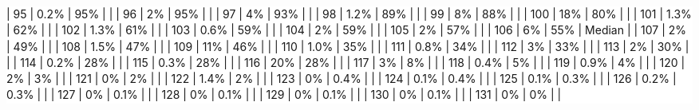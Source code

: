 | 95 | 0.2% | 95% |  |
| 96 | 2% | 95% |  |
| 97 | 4% | 93% |  |
| 98 | 1.2% | 89% |  |
| 99 | 8% | 88% |  |
| 100 | 18% | 80% |  |
| 101 | 1.3% | 62% |  |
| 102 | 1.3% | 61% |  |
| 103 | 0.6% | 59% |  |
| 104 | 2% | 59% |  |
| 105 | 2% | 57% |  |
| 106 | 6% | 55% | Median |
| 107 | 2% | 49% |  |
| 108 | 1.5% | 47% |  |
| 109 | 11% | 46% |  |
| 110 | 1.0% | 35% |  |
| 111 | 0.8% | 34% |  |
| 112 | 3% | 33% |  |
| 113 | 2% | 30% |  |
| 114 | 0.2% | 28% |  |
| 115 | 0.3% | 28% |  |
| 116 | 20% | 28% |  |
| 117 | 3% | 8% |  |
| 118 | 0.4% | 5% |  |
| 119 | 0.9% | 4% |  |
| 120 | 2% | 3% |  |
| 121 | 0% | 2% |  |
| 122 | 1.4% | 2% |  |
| 123 | 0% | 0.4% |  |
| 124 | 0.1% | 0.4% |  |
| 125 | 0.1% | 0.3% |  |
| 126 | 0.2% | 0.3% |  |
| 127 | 0% | 0.1% |  |
| 128 | 0% | 0.1% |  |
| 129 | 0% | 0.1% |  |
| 130 | 0% | 0.1% |  |
| 131 | 0% | 0% |  |